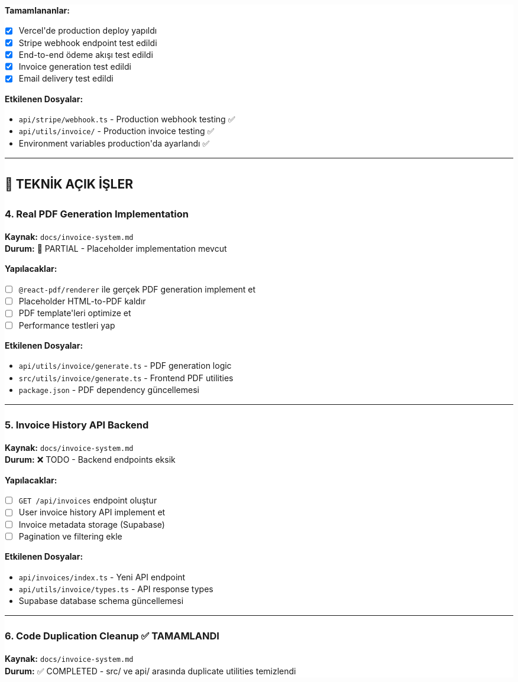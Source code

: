 **Tamamlananlar:**
- [x] Vercel'de production deploy yapıldı
- [x] Stripe webhook endpoint test edildi
- [x] End-to-end ödeme akışı test edildi
- [x] Invoice generation test edildi
- [x] Email delivery test edildi

**Etkilenen Dosyalar:**
- `api/stripe/webhook.ts` - Production webhook testing ✅
- `api/utils/invoice/` - Production invoice testing ✅
- Environment variables production'da ayarlandı ✅

---

## 🔧 **TEKNİK AÇIK İŞLER**

### 4. **Real PDF Generation Implementation**
**Kaynak:** `docs/invoice-system.md`  
**Durum:** 🔄 PARTIAL - Placeholder implementation mevcut

**Yapılacaklar:**
- [ ] `@react-pdf/renderer` ile gerçek PDF generation implement et
- [ ] Placeholder HTML-to-PDF kaldır
- [ ] PDF template'leri optimize et
- [ ] Performance testleri yap

**Etkilenen Dosyalar:**
- `api/utils/invoice/generate.ts` - PDF generation logic
- `src/utils/invoice/generate.ts` - Frontend PDF utilities
- `package.json` - PDF dependency güncellemesi

---

### 5. **Invoice History API Backend**
**Kaynak:** `docs/invoice-system.md`  
**Durum:** ❌ TODO - Backend endpoints eksik

**Yapılacaklar:**
- [ ] `GET /api/invoices` endpoint oluştur
- [ ] User invoice history API implement et
- [ ] Invoice metadata storage (Supabase)
- [ ] Pagination ve filtering ekle

**Etkilenen Dosyalar:**
- `api/invoices/index.ts` - Yeni API endpoint
- `api/utils/invoice/types.ts` - API response types
- Supabase database schema güncellemesi

---

### 6. **Code Duplication Cleanup** ✅ **TAMAMLANDI**
**Kaynak:** `docs/invoice-system.md`  
**Durum:** ✅ COMPLETED - src/ ve api/ arasında duplicate utilities temizlendi
